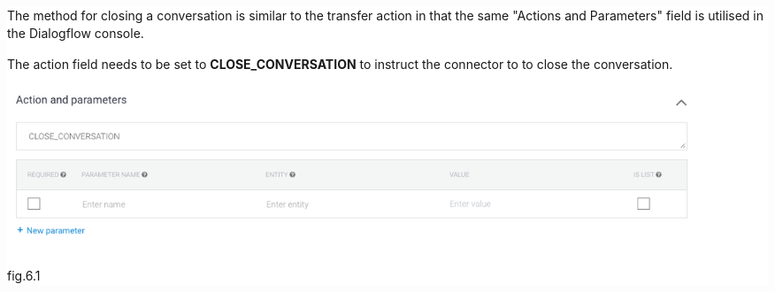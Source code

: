 The method for closing a conversation is similar to the transfer action in that the same "Actions and Parameters" field is utilised in the Dialogflow console.

The action field needs to be set to **CLOSE_CONVERSATION** to instruct the connector to to close the conversation.

<img style="width:800px" src="img/dialogflowversion2/image_12.png">

fig.6.1

